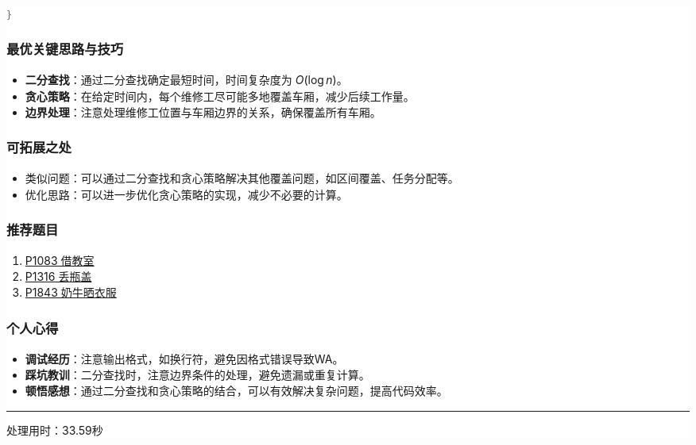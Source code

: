 ```cpp
}
```

### 最优关键思路与技巧
- **二分查找**：通过二分查找确定最短时间，时间复杂度为 $O(\log n)$。
- **贪心策略**：在给定时间内，每个维修工尽可能多地覆盖车厢，减少后续工作量。
- **边界处理**：注意处理维修工位置与车厢边界的关系，确保覆盖所有车厢。

### 可拓展之处
- 类似问题：可以通过二分查找和贪心策略解决其他覆盖问题，如区间覆盖、任务分配等。
- 优化思路：可以进一步优化贪心策略的实现，减少不必要的计算。

### 推荐题目
1. [P1083 借教室](https://www.luogu.com.cn/problem/P1083)
2. [P1316 丢瓶盖](https://www.luogu.com.cn/problem/P1316)
3. [P1843 奶牛晒衣服](https://www.luogu.com.cn/problem/P1843)

### 个人心得
- **调试经历**：注意输出格式，如换行符，避免因格式错误导致WA。
- **踩坑教训**：二分查找时，注意边界条件的处理，避免遗漏或重复计算。
- **顿悟感想**：通过二分查找和贪心策略的结合，可以有效解决复杂问题，提高代码效率。

---
处理用时：33.59秒